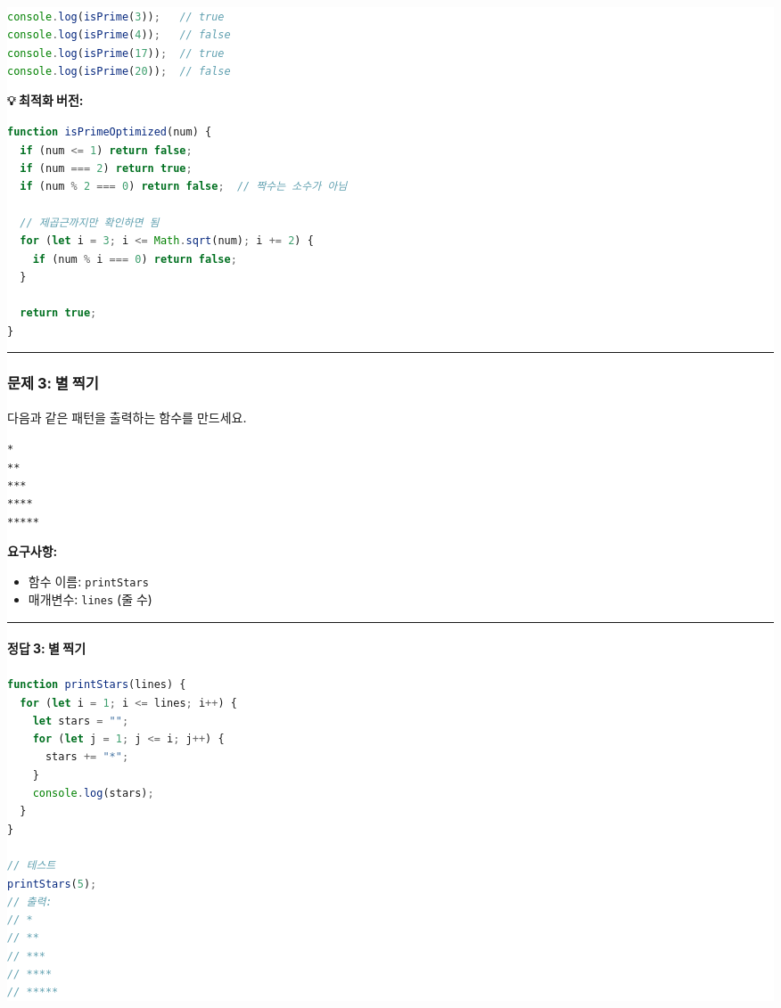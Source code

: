```javascript
console.log(isPrime(3));   // true
console.log(isPrime(4));   // false
console.log(isPrime(17));  // true
console.log(isPrime(20));  // false
```

**💡 최적화 버전:**

```javascript
function isPrimeOptimized(num) {
  if (num <= 1) return false;
  if (num === 2) return true;
  if (num % 2 === 0) return false;  // 짝수는 소수가 아님
  
  // 제곱근까지만 확인하면 됨
  for (let i = 3; i <= Math.sqrt(num); i += 2) {
    if (num % i === 0) return false;
  }
  
  return true;
}
```

---

### 문제 3: 별 찍기

다음과 같은 패턴을 출력하는 함수를 만드세요.

```
*
**
***
****
*****
```

**요구사항:**
- 함수 이름: `printStars`
- 매개변수: `lines` (줄 수)

---

#### 정답 3: 별 찍기

```javascript
function printStars(lines) {
  for (let i = 1; i <= lines; i++) {
    let stars = "";
    for (let j = 1; j <= i; j++) {
      stars += "*";
    }
    console.log(stars);
  }
}

// 테스트
printStars(5);
// 출력:
// *
// **
// ***
// ****
// *****
```
